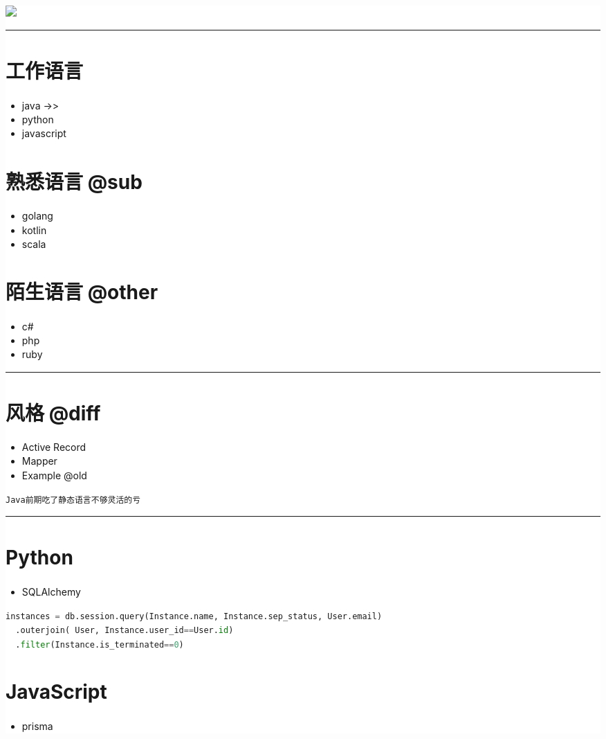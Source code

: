![](https://luo0412.oss-cn-hangzhou.aliyuncs.com/1647850558790-Y577Bc7pZmwy.png)

---

# 工作语言

- java ->>
- python
- javascript 

# 熟悉语言 @sub

- golang
- kotlin
- scala 

# 陌生语言 @other

- c# 
- php 
- ruby 

---

# 风格 @diff

- Active Record
- Mapper 
- Example @old

```
Java前期吃了静态语言不够灵活的亏
```

---

# Python

- SQLAlchemy

```py
instances = db.session.query(Instance.name, Instance.sep_status, User.email)
  .outerjoin( User, Instance.user_id==User.id)
  .filter(Instance.is_terminated==0)
```

# JavaScript

- prisma
